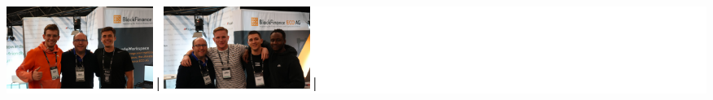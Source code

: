 <img width="180" alt="image" src="./images/Event/06/DSC00809-1920x1080.jpg"> |
<img width="180" alt="image" src="./images/Event/06/DSC00848-1920x1080.jpg"> |